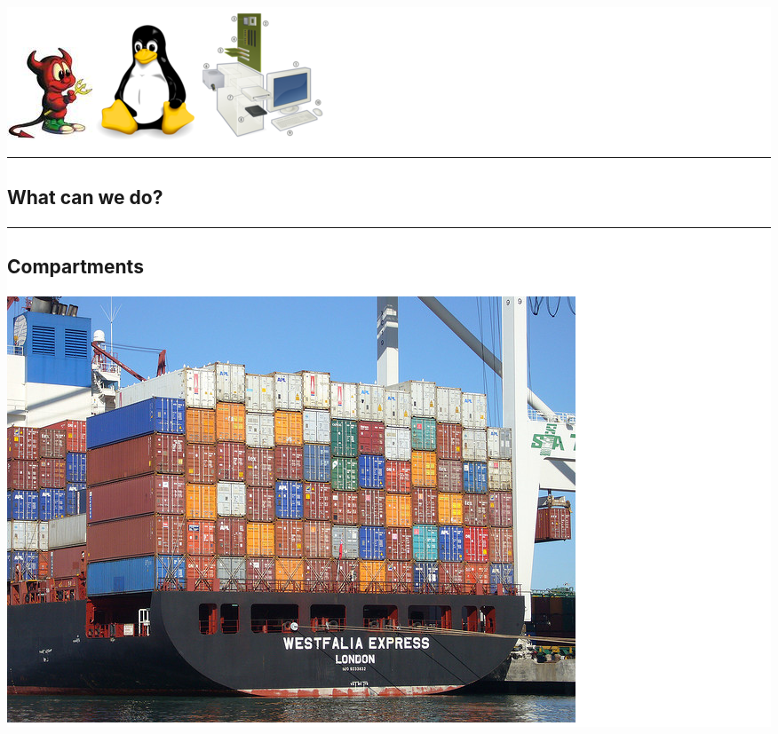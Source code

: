 <img src="freebsd.jpg"/><img src="linux.png"/><img src="hardware.png"/>


----
## What can we do?


----
## Compartments

<p class="stretch center">
  <img src="container.jpg"/>
</p>
